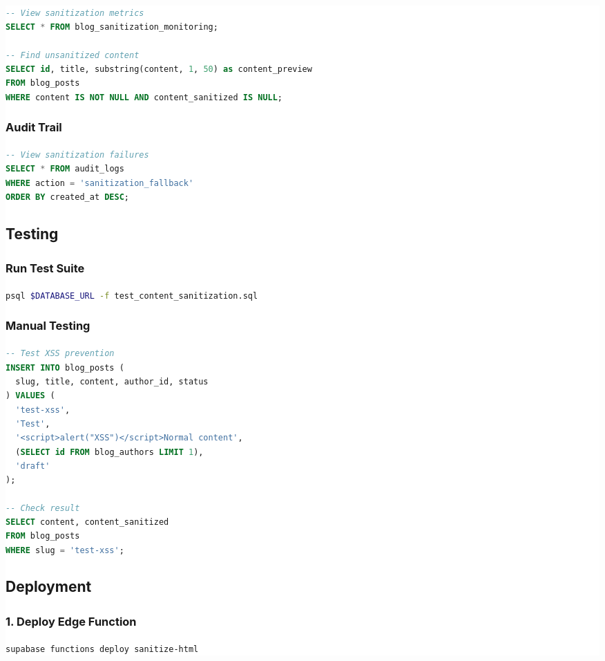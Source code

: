 ```sql
-- View sanitization metrics
SELECT * FROM blog_sanitization_monitoring;

-- Find unsanitized content
SELECT id, title, substring(content, 1, 50) as content_preview
FROM blog_posts
WHERE content IS NOT NULL AND content_sanitized IS NULL;
```

### Audit Trail

```sql
-- View sanitization failures
SELECT * FROM audit_logs
WHERE action = 'sanitization_fallback'
ORDER BY created_at DESC;
```

## Testing

### Run Test Suite

```bash
psql $DATABASE_URL -f test_content_sanitization.sql
```

### Manual Testing

```sql
-- Test XSS prevention
INSERT INTO blog_posts (
  slug, title, content, author_id, status
) VALUES (
  'test-xss',
  'Test',
  '<script>alert("XSS")</script>Normal content',
  (SELECT id FROM blog_authors LIMIT 1),
  'draft'
);

-- Check result
SELECT content, content_sanitized
FROM blog_posts
WHERE slug = 'test-xss';
```

## Deployment

### 1. Deploy Edge Function

```bash
supabase functions deploy sanitize-html
```
